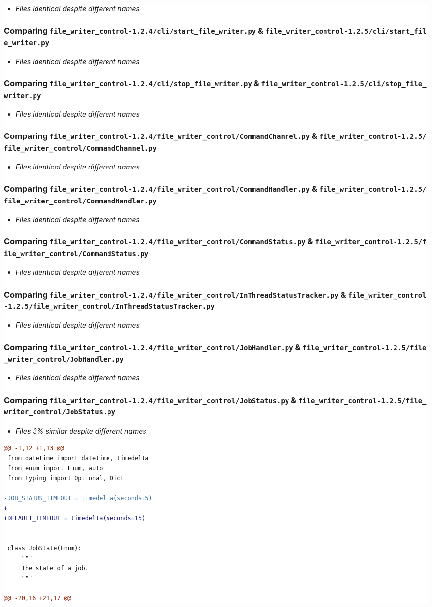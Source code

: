  * *Files identical despite different names*

### Comparing `file_writer_control-1.2.4/cli/start_file_writer.py` & `file_writer_control-1.2.5/cli/start_file_writer.py`

 * *Files identical despite different names*

### Comparing `file_writer_control-1.2.4/cli/stop_file_writer.py` & `file_writer_control-1.2.5/cli/stop_file_writer.py`

 * *Files identical despite different names*

### Comparing `file_writer_control-1.2.4/file_writer_control/CommandChannel.py` & `file_writer_control-1.2.5/file_writer_control/CommandChannel.py`

 * *Files identical despite different names*

### Comparing `file_writer_control-1.2.4/file_writer_control/CommandHandler.py` & `file_writer_control-1.2.5/file_writer_control/CommandHandler.py`

 * *Files identical despite different names*

### Comparing `file_writer_control-1.2.4/file_writer_control/CommandStatus.py` & `file_writer_control-1.2.5/file_writer_control/CommandStatus.py`

 * *Files identical despite different names*

### Comparing `file_writer_control-1.2.4/file_writer_control/InThreadStatusTracker.py` & `file_writer_control-1.2.5/file_writer_control/InThreadStatusTracker.py`

 * *Files identical despite different names*

### Comparing `file_writer_control-1.2.4/file_writer_control/JobHandler.py` & `file_writer_control-1.2.5/file_writer_control/JobHandler.py`

 * *Files identical despite different names*

### Comparing `file_writer_control-1.2.4/file_writer_control/JobStatus.py` & `file_writer_control-1.2.5/file_writer_control/JobStatus.py`

 * *Files 3% similar despite different names*

```diff
@@ -1,12 +1,13 @@
 from datetime import datetime, timedelta
 from enum import Enum, auto
 from typing import Optional, Dict
 
-JOB_STATUS_TIMEOUT = timedelta(seconds=5)
+
+DEFAULT_TIMEOUT = timedelta(seconds=15)
 
 
 class JobState(Enum):
     """
     The state of a job.
     """
 
@@ -20,16 +21,17 @@
```